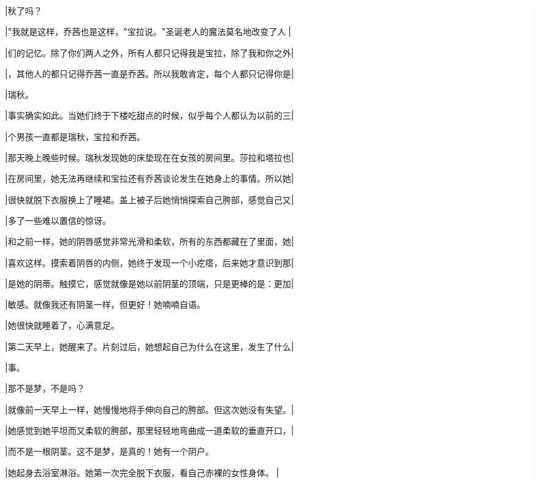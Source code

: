 |秋了吗？

|"我就是这样，乔茜也是这样，"宝拉说。"圣诞老人的魔法莫名地改变了人 |

|们的记忆。除了你们两人之外，所有人都只记得我是宝拉，除了我和你之外|

|，其他人的都只记得乔茜一直是乔茜。所以我敢肯定，每个人都只记得你是|

|瑞秋。

|事实确实如此。当她们终于下楼吃甜点的时候，似乎每个人都认为以前的三|

|个男孩一直都是瑞秋，宝拉和乔茜。

|那天晚上晚些时候。瑞秋发现她的床垫现在在女孩的房间里。莎拉和塔拉也|

|在房间里，她无法再继续和宝拉还有乔茜谈论发生在她身上的事情。所以她|

|很快就脱下衣服换上了睡裙。盖上被子后她悄悄探索自己胯部，感觉自己又|

|多了一些难以置信的惊讶。

|和之前一样，她的阴唇感觉非常光滑和柔软，所有的东西都藏在了里面，她|

|喜欢这样。摸索着阴唇的内侧，她终于发现一个小疙瘩，后来她才意识到那|

|是她的阴蒂。触摸它，感觉就像是她以前阴茎的顶端，只是更棒的是：更加|

|敏感。就像我还有阴茎一样，但更好！她喃喃自语。

|她很快就睡着了，心满意足。

|第二天早上，她醒来了。片刻过后，她想起自己为什么在这里，发生了什么|

|事。

|那不是梦，不是吗？

|就像前一天早上一样，她慢慢地将手伸向自己的胯部。但这次她没有失望。|

|她感觉到她平坦而又柔软的胯部，那里轻轻地弯曲成一道柔软的垂直开口，|

|而不是一根阴茎。这不是梦，是真的！她有一个阴户。

|她起身去浴室淋浴。她第一次完全脱下衣服，看自己赤裸的女性身体。    |
